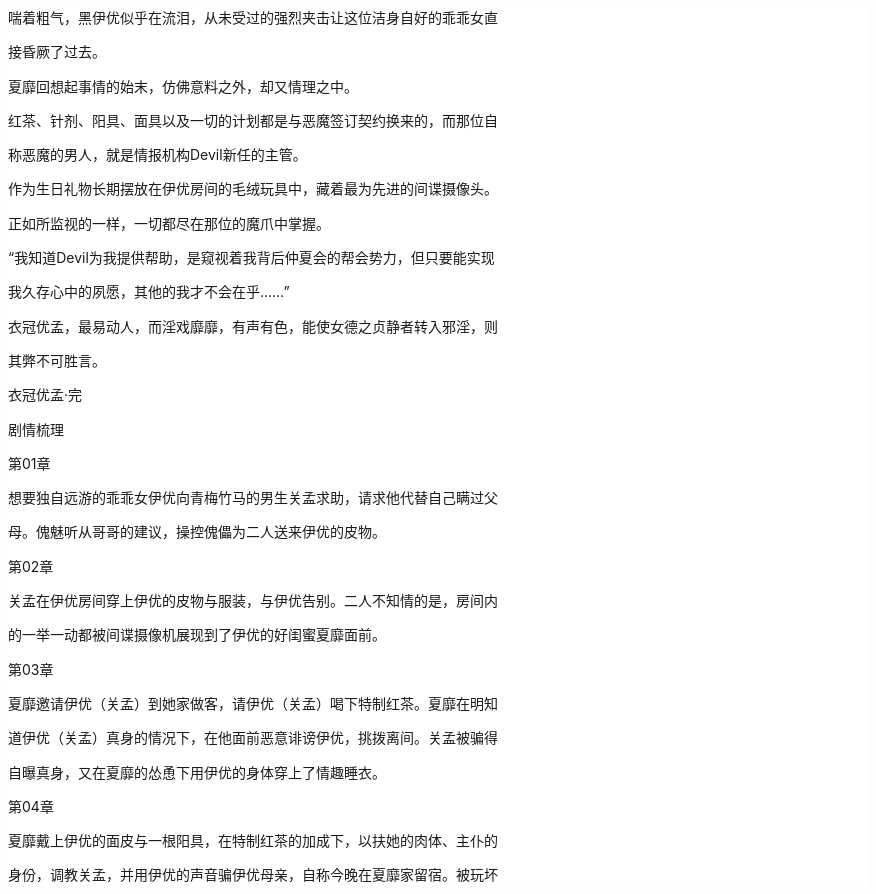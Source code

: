 喘着粗气，黑伊优似乎在流泪，从未受过的强烈夹击让这位洁身自好的乖乖女直

接昏厥了过去。

夏靡回想起事情的始末，仿佛意料之外，却又情理之中。





红茶、针剂、阳具、面具以及一切的计划都是与恶魔签订契约换来的，而那位自

称恶魔的男人，就是情报机构Devil新任的主管。



作为生日礼物长期摆放在伊优房间的毛绒玩具中，藏着最为先进的间谍摄像头。

正如所监视的一样，一切都尽在那位的魔爪中掌握。





“我知道Devil为我提供帮助，是窥视着我背后仲夏会的帮会势力，但只要能实现

我久存心中的夙愿，其他的我才不会在乎……”





衣冠优孟，最易动人，而淫戏靡靡，有声有色，能使女德之贞静者转入邪淫，则

其弊不可胜言。

衣冠优孟·完



剧情梳理

第01章

想要独自远游的乖乖女伊优向青梅竹马的男生关孟求助，请求他代替自己瞒过父

母。傀魅听从哥哥的建议，操控傀儡为二人送来伊优的皮物。

第02章

关孟在伊优房间穿上伊优的皮物与服装，与伊优告别。二人不知情的是，房间内

的一举一动都被间谍摄像机展现到了伊优的好闺蜜夏靡面前。



第03章

夏靡邀请伊优（关孟）到她家做客，请伊优（关孟）喝下特制红茶。夏靡在明知

道伊优（关孟）真身的情况下，在他面前恶意诽谤伊优，挑拨离间。关孟被骗得

自曝真身，又在夏靡的怂恿下用伊优的身体穿上了情趣睡衣。



第04章

夏靡戴上伊优的面皮与一根阳具，在特制红茶的加成下，以扶她的肉体、主仆的

身份，调教关孟，并用伊优的声音骗伊优母亲，自称今晚在夏靡家留宿。被玩坏
